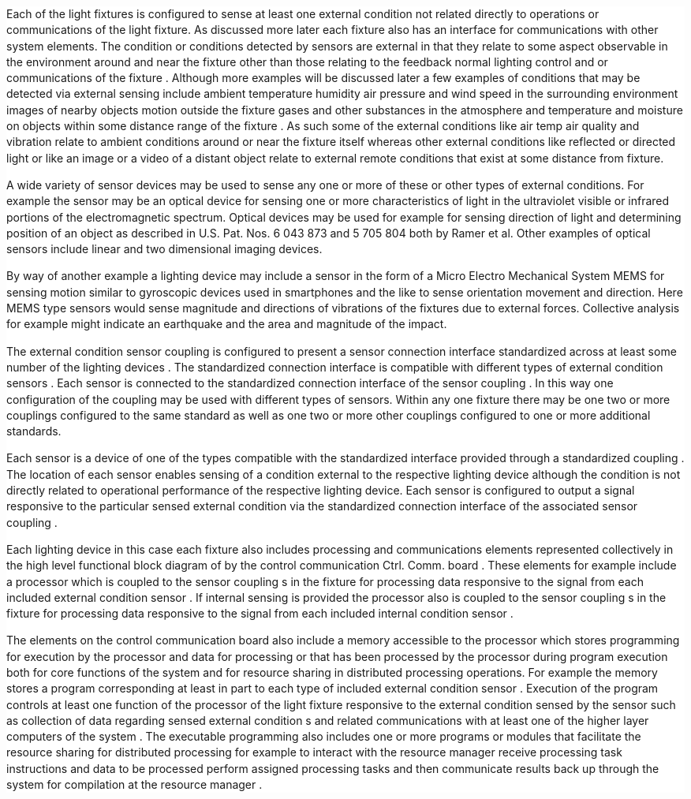 Each of the light fixtures is configured to sense at least one external condition not related directly to operations or communications of the light fixture. As discussed more later each fixture also has an interface for communications with other system elements. The condition or conditions detected by sensors are external in that they relate to some aspect observable in the environment around and near the fixture other than those relating to the feedback normal lighting control and or communications of the fixture . Although more examples will be discussed later a few examples of conditions that may be detected via external sensing include ambient temperature humidity air pressure and wind speed in the surrounding environment images of nearby objects motion outside the fixture gases and other substances in the atmosphere and temperature and moisture on objects within some distance range of the fixture . As such some of the external conditions like air temp air quality and vibration relate to ambient conditions around or near the fixture itself whereas other external conditions like reflected or directed light or like an image or a video of a distant object relate to external remote conditions that exist at some distance from fixture.

A wide variety of sensor devices may be used to sense any one or more of these or other types of external conditions. For example the sensor may be an optical device for sensing one or more characteristics of light in the ultraviolet visible or infrared portions of the electromagnetic spectrum. Optical devices may be used for example for sensing direction of light and determining position of an object as described in U.S. Pat. Nos. 6 043 873 and 5 705 804 both by Ramer et al. Other examples of optical sensors include linear and two dimensional imaging devices.

By way of another example a lighting device may include a sensor in the form of a Micro Electro Mechanical System MEMS for sensing motion similar to gyroscopic devices used in smartphones and the like to sense orientation movement and direction. Here MEMS type sensors would sense magnitude and directions of vibrations of the fixtures due to external forces. Collective analysis for example might indicate an earthquake and the area and magnitude of the impact.

The external condition sensor coupling is configured to present a sensor connection interface standardized across at least some number of the lighting devices . The standardized connection interface is compatible with different types of external condition sensors . Each sensor is connected to the standardized connection interface of the sensor coupling . In this way one configuration of the coupling may be used with different types of sensors. Within any one fixture there may be one two or more couplings configured to the same standard as well as one two or more other couplings configured to one or more additional standards.

Each sensor is a device of one of the types compatible with the standardized interface provided through a standardized coupling . The location of each sensor enables sensing of a condition external to the respective lighting device although the condition is not directly related to operational performance of the respective lighting device. Each sensor is configured to output a signal responsive to the particular sensed external condition via the standardized connection interface of the associated sensor coupling .

Each lighting device in this case each fixture also includes processing and communications elements represented collectively in the high level functional block diagram of by the control communication Ctrl. Comm. board . These elements for example include a processor which is coupled to the sensor coupling s in the fixture for processing data responsive to the signal from each included external condition sensor . If internal sensing is provided the processor also is coupled to the sensor coupling s in the fixture for processing data responsive to the signal from each included internal condition sensor .

The elements on the control communication board also include a memory accessible to the processor which stores programming for execution by the processor and data for processing or that has been processed by the processor during program execution both for core functions of the system and for resource sharing in distributed processing operations. For example the memory stores a program corresponding at least in part to each type of included external condition sensor . Execution of the program controls at least one function of the processor of the light fixture responsive to the external condition sensed by the sensor such as collection of data regarding sensed external condition s and related communications with at least one of the higher layer computers of the system . The executable programming also includes one or more programs or modules that facilitate the resource sharing for distributed processing for example to interact with the resource manager receive processing task instructions and data to be processed perform assigned processing tasks and then communicate results back up through the system for compilation at the resource manager .
